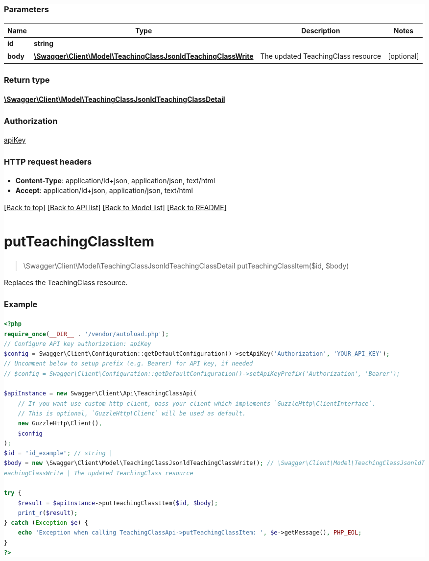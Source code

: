 ### Parameters

Name | Type | Description  | Notes
------------- | ------------- | ------------- | -------------
 **id** | **string**|  |
 **body** | [**\Swagger\Client\Model\TeachingClassJsonldTeachingClassWrite**](../Model/TeachingClassJsonldTeachingClassWrite.md)| The updated TeachingClass resource | [optional]

### Return type

[**\Swagger\Client\Model\TeachingClassJsonldTeachingClassDetail**](../Model/TeachingClassJsonldTeachingClassDetail.md)

### Authorization

[apiKey](../../README.md#apiKey)

### HTTP request headers

 - **Content-Type**: application/ld+json, application/json, text/html
 - **Accept**: application/ld+json, application/json, text/html

[[Back to top]](#) [[Back to API list]](../../README.md#documentation-for-api-endpoints) [[Back to Model list]](../../README.md#documentation-for-models) [[Back to README]](../../README.md)

# **putTeachingClassItem**
> \Swagger\Client\Model\TeachingClassJsonldTeachingClassDetail putTeachingClassItem($id, $body)

Replaces the TeachingClass resource.

### Example
```php
<?php
require_once(__DIR__ . '/vendor/autoload.php');
// Configure API key authorization: apiKey
$config = Swagger\Client\Configuration::getDefaultConfiguration()->setApiKey('Authorization', 'YOUR_API_KEY');
// Uncomment below to setup prefix (e.g. Bearer) for API key, if needed
// $config = Swagger\Client\Configuration::getDefaultConfiguration()->setApiKeyPrefix('Authorization', 'Bearer');

$apiInstance = new Swagger\Client\Api\TeachingClassApi(
    // If you want use custom http client, pass your client which implements `GuzzleHttp\ClientInterface`.
    // This is optional, `GuzzleHttp\Client` will be used as default.
    new GuzzleHttp\Client(),
    $config
);
$id = "id_example"; // string | 
$body = new \Swagger\Client\Model\TeachingClassJsonldTeachingClassWrite(); // \Swagger\Client\Model\TeachingClassJsonldTeachingClassWrite | The updated TeachingClass resource

try {
    $result = $apiInstance->putTeachingClassItem($id, $body);
    print_r($result);
} catch (Exception $e) {
    echo 'Exception when calling TeachingClassApi->putTeachingClassItem: ', $e->getMessage(), PHP_EOL;
}
?>
```

